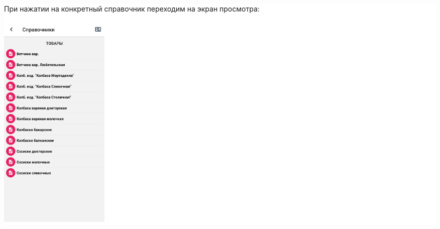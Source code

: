 При нажатии на конкретный справочник переходим на экран просмотра:

<img src="img/2.References/2.Goods.jpg" alt="drawing" height="400"/>
